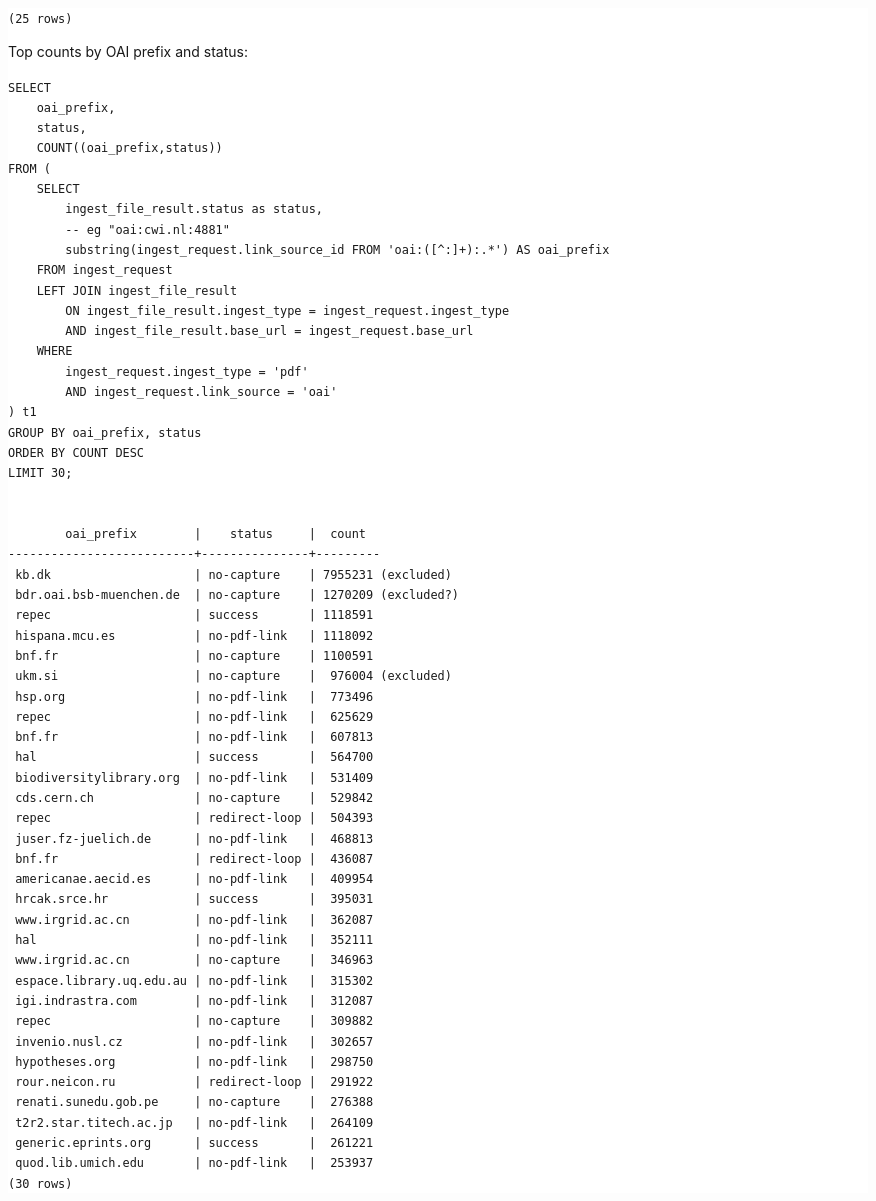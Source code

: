    (25 rows)

Top counts by OAI prefix and status:

    SELECT
        oai_prefix,
        status,
        COUNT((oai_prefix,status))
    FROM (
        SELECT
            ingest_file_result.status as status,
            -- eg "oai:cwi.nl:4881"
            substring(ingest_request.link_source_id FROM 'oai:([^:]+):.*') AS oai_prefix
        FROM ingest_request
        LEFT JOIN ingest_file_result
            ON ingest_file_result.ingest_type = ingest_request.ingest_type
            AND ingest_file_result.base_url = ingest_request.base_url
        WHERE
            ingest_request.ingest_type = 'pdf'
            AND ingest_request.link_source = 'oai'
    ) t1
    GROUP BY oai_prefix, status
    ORDER BY COUNT DESC
    LIMIT 30;


            oai_prefix        |    status     |  count
    --------------------------+---------------+---------
     kb.dk                    | no-capture    | 7955231 (excluded)
     bdr.oai.bsb-muenchen.de  | no-capture    | 1270209 (excluded?)
     repec                    | success       | 1118591
     hispana.mcu.es           | no-pdf-link   | 1118092
     bnf.fr                   | no-capture    | 1100591
     ukm.si                   | no-capture    |  976004 (excluded)
     hsp.org                  | no-pdf-link   |  773496
     repec                    | no-pdf-link   |  625629
     bnf.fr                   | no-pdf-link   |  607813
     hal                      | success       |  564700
     biodiversitylibrary.org  | no-pdf-link   |  531409
     cds.cern.ch              | no-capture    |  529842
     repec                    | redirect-loop |  504393
     juser.fz-juelich.de      | no-pdf-link   |  468813
     bnf.fr                   | redirect-loop |  436087
     americanae.aecid.es      | no-pdf-link   |  409954
     hrcak.srce.hr            | success       |  395031
     www.irgrid.ac.cn         | no-pdf-link   |  362087
     hal                      | no-pdf-link   |  352111
     www.irgrid.ac.cn         | no-capture    |  346963
     espace.library.uq.edu.au | no-pdf-link   |  315302
     igi.indrastra.com        | no-pdf-link   |  312087
     repec                    | no-capture    |  309882
     invenio.nusl.cz          | no-pdf-link   |  302657
     hypotheses.org           | no-pdf-link   |  298750
     rour.neicon.ru           | redirect-loop |  291922
     renati.sunedu.gob.pe     | no-capture    |  276388
     t2r2.star.titech.ac.jp   | no-pdf-link   |  264109
     generic.eprints.org      | success       |  261221
     quod.lib.umich.edu       | no-pdf-link   |  253937
    (30 rows)
